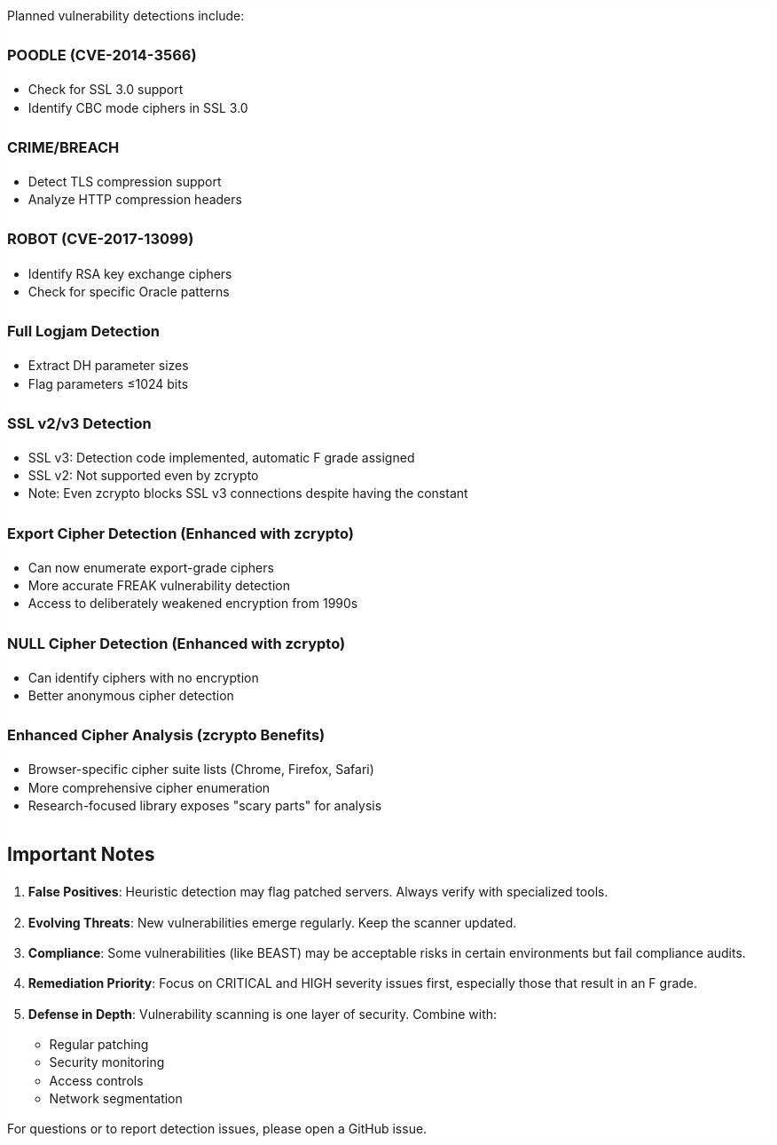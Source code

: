 Planned vulnerability detections include:

### POODLE (CVE-2014-3566)
- Check for SSL 3.0 support
- Identify CBC mode ciphers in SSL 3.0

### CRIME/BREACH
- Detect TLS compression support
- Analyze HTTP compression headers

### ROBOT (CVE-2017-13099)
- Identify RSA key exchange ciphers
- Check for specific Oracle patterns

### Full Logjam Detection
- Extract DH parameter sizes
- Flag parameters ≤1024 bits

### SSL v2/v3 Detection
- SSL v3: Detection code implemented, automatic F grade assigned
- SSL v2: Not supported even by zcrypto
- Note: Even zcrypto blocks SSL v3 connections despite having the constant

### Export Cipher Detection (Enhanced with zcrypto)
- Can now enumerate export-grade ciphers
- More accurate FREAK vulnerability detection
- Access to deliberately weakened encryption from 1990s

### NULL Cipher Detection (Enhanced with zcrypto)
- Can identify ciphers with no encryption
- Better anonymous cipher detection

### Enhanced Cipher Analysis (zcrypto Benefits)
- Browser-specific cipher suite lists (Chrome, Firefox, Safari)
- More comprehensive cipher enumeration
- Research-focused library exposes "scary parts" for analysis

## Important Notes

1. **False Positives**: Heuristic detection may flag patched servers. Always verify with specialized tools.

2. **Evolving Threats**: New vulnerabilities emerge regularly. Keep the scanner updated.

3. **Compliance**: Some vulnerabilities (like BEAST) may be acceptable risks in certain environments but fail compliance audits.

4. **Remediation Priority**: Focus on CRITICAL and HIGH severity issues first, especially those that result in an F grade.

5. **Defense in Depth**: Vulnerability scanning is one layer of security. Combine with:
   - Regular patching
   - Security monitoring
   - Access controls
   - Network segmentation

For questions or to report detection issues, please open a GitHub issue.